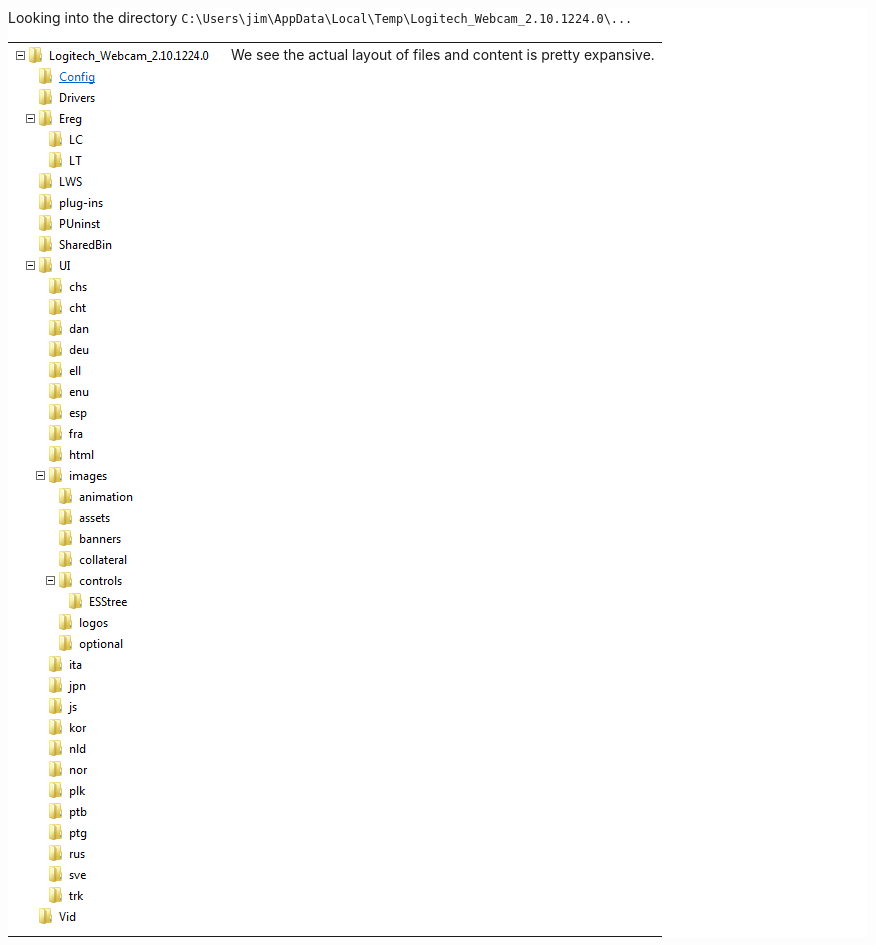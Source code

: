 Looking into the directory
`C:\Users\jim\AppData\Local\Temp\Logitech_Webcam_2.10.1224.0\...`


<table>
<tr>
<td><img alt="Directory tree for Logitech_Webcam_2.10.1224.0 including sub directory for US language" src="./WebDebug_12Media/image15.png"></img></td>
<td>We see the actual layout of files and content is pretty expansive.
